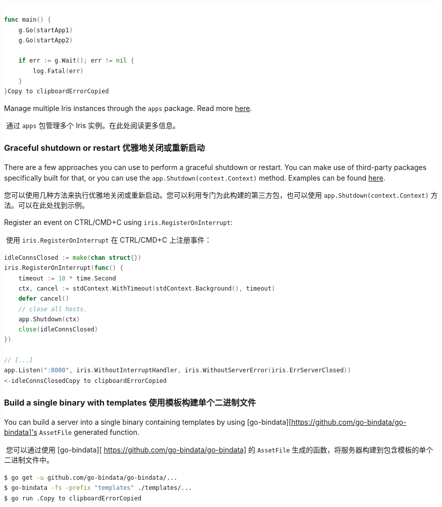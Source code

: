 ```go

func main() {
    g.Go(startApp1)
    g.Go(startApp2)

    if err := g.Wait(); err != nil {
        log.Fatal(err)
    }
}Copy to clipboardErrorCopied
```

Manage multiple Iris instances through the `apps` package. Read more [here](https://github.com/kataras/iris/blob/master/apps/README.md).

​	通过 `apps` 包管理多个 Iris 实例。在此处阅读更多信息。

### Graceful shutdown or restart 优雅地关闭或重新启动

There are a few approaches you can use to perform a graceful shutdown or restart. You can make use of third-party packages specifically built for that, or you can use the `app.Shutdown(context.Context)` method. Examples can be found [here](https://github.com/kataras/iris/tree/main/_examples/http-server/graceful-shutdown).

​	您可以使用几种方法来执行优雅地关闭或重新启动。您可以利用专门为此构建的第三方包，也可以使用 `app.Shutdown(context.Context)` 方法。可以在此处找到示例。

Register an event on CTRL/CMD+C using `iris.RegisterOnInterrupt`:

​	使用 `iris.RegisterOnInterrupt` 在 CTRL/CMD+C 上注册事件：

```go
idleConnsClosed := make(chan struct{})
iris.RegisterOnInterrupt(func() {
    timeout := 10 * time.Second
    ctx, cancel := stdContext.WithTimeout(stdContext.Background(), timeout)
    defer cancel()
    // close all hosts.
    app.Shutdown(ctx)
    close(idleConnsClosed)
})

// [...]
app.Listen(":8080", iris.WithoutInterruptHandler, iris.WithoutServerError(iris.ErrServerClosed))
<-idleConnsClosedCopy to clipboardErrorCopied
```

### Build a single binary with templates 使用模板构建单个二进制文件

You can build a server into a single binary containing templates by using [go-bindata][https://github.com/go-bindata/go-bindata]'s `AssetFile` generated function.

​	您可以通过使用 [go-bindata][ https://github.com/go-bindata/go-bindata] 的 `AssetFile` 生成的函数，将服务器构建到包含模板的单个二进制文件中。

```sh
$ go get -u github.com/go-bindata/go-bindata/...
$ go-bindata -fs -prefix "templates" ./templates/...
$ go run .Copy to clipboardErrorCopied
```
